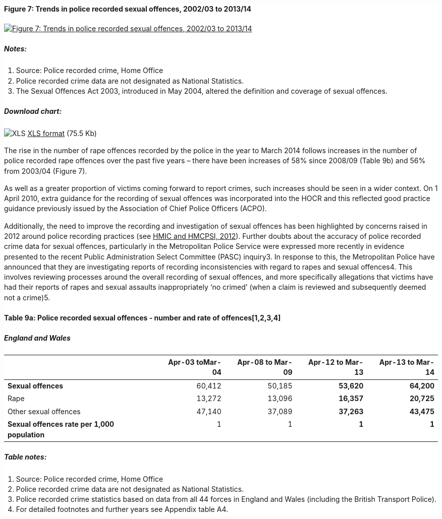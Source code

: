 #### Figure 7: Trends in police recorded sexual offences, 2002/03 to 2013/14
[![Figure 7: Trends in police recorded sexual offences, 2002/03 to 2013/14](http://www.ons.gov.uk/ons/resources/figure7_tcm77-371278.png)](http://www.ons.gov.uk/ons/resources/figure7_tcm77-371278.png "Figure 7: Trends in police recorded sexual offences, 2002/03 to 2013/14")

##### Notes:
1. Source: Police recorded crime, Home Office
2. Police recorded crime data are not designated as National Statistics.
3. The Sexual Offences Act 2003, introduced in May 2004, altered the definition and coverage of sexual offences.

##### Download chart: 
![XLS](http://www.ons.gov.uk/ons/resources/iconxls_tcm77-30132.gif "XLS")  [XLS format](http://www.ons.gov.uk/ons/rel/crime-stats/crime-statistics/period-ending-march-2014/chd-figure-7.xls) (75.5 Kb)

The rise in the number of rape offences recorded by the police in the year to March 2014 follows increases in the number of police recorded rape offences over the past five years – there have been increases of 58% since 2008/09 (Table 9b) and 56% from 2003/04 (Figure 7).

As well as a greater proportion of victims coming forward to report crimes, such increases should be seen in a wider context. On 1 April 2010, extra guidance for the recording of sexual offences was incorporated into the HOCR and this reflected good practice guidance previously issued by the Association of Chief Police Officers (ACPO).

Additionally, the need to improve the recording and investigation of sexual offences has been highlighted by concerns raised in 2012 around police recording practices (see [HMIC and HMCPSI, 2012](http://www.hmic.gov.uk/publication/forging-the-links-rape-investigation-and-prosecution/ "HMIC and HMCPSI, 2012")). Further doubts about the accuracy of police recorded crime data for sexual offences, particularly in the Metropolitan Police Service were expressed more recently in evidence presented to the recent Public Administration Select Committee (PASC) inquiry3. In response to this, the Metropolitan Police have announced that they are investigating reports of recording inconsistencies with regard to rapes and sexual offences4. This involves reviewing processes around the overall recording of sexual offences, and more specifically allegations that victims have had their reports of rapes and sexual assaults inappropriately ‘no crimed’ (when a claim is reviewed and subsequently deemed not a crime)5.

#### Table 9a: Police recorded sexual offences - number and rate of offences[1,2,3,4]
##### England and Wales

|                                           | Apr-03 toMar-04 | Apr-08 to Mar-09 | Apr-12 to Mar-13 | Apr-13 to Mar-14 |
|-------------------------------------------|----------------:|-----------------:|-----------------:|-----------------:|
| **Sexual offences**                           |          60,412 |           50,185 |           **53,620** |           **64,200** |
|      Rape                                 |          13,272 |           13,096 |           **16,357** |           **20,725** |
|      Other sexual   offences              |          47,140 |           37,089 |           **37,263** |           **43,475** |
| **Sexual offences rate per 1,000 population** |               1 |                1 |                **1** |                **1** |

##### Table notes:
1. Source: Police recorded crime, Home Office
2. Police recorded crime data are not designated as National Statistics.
3. Police recorded crime statistics based on data from all 44 forces in England and Wales (including the British Transport Police).
4. For detailed footnotes and further years see Appendix table A4.
